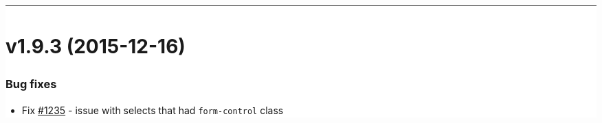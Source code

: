 [#1250]: https://github.com/snapappointments/bootstrap-select/issues/1250

[#1230]: https://github.com/snapappointments/bootstrap-select/issues/1230

-------------------

# v1.9.3 (2015-12-16)

### Bug fixes

* Fix [#1235] - issue with selects that had `form-control` class

[#1235]: https://github.com/snapappointments/bootstrap-select/issues/1235


[#1999]: https://github.com/snapappointments/bootstrap-select/issues/1999
[#2024]: https://github.com/snapappointments/bootstrap-select/issues/2024
[#2027]: https://github.com/snapappointments/bootstrap-select/issues/2027
[#2029]: https://github.com/snapappointments/bootstrap-select/issues/2029
[#2033]: https://github.com/snapappointments/bootstrap-select/issues/2033
[#2035]: https://github.com/snapappointments/bootstrap-select/issues/2035
[#2038]: https://github.com/snapappointments/bootstrap-select/issues/2038
[#2044]: https://github.com/snapappointments/bootstrap-select/issues/2044
[#2045]: https://github.com/snapappointments/bootstrap-select/issues/2045
[#2047]: https://github.com/snapappointments/bootstrap-select/issues/2047
[#2058]: https://github.com/snapappointments/bootstrap-select/issues/2058
[#2079]: https://github.com/snapappointments/bootstrap-select/issues/2079
[#1972]: https://github.com/snapappointments/bootstrap-select/issues/1972
[#2036]: https://github.com/snapappointments/bootstrap-select/issues/2036
[#2076]: https://github.com/snapappointments/bootstrap-select/issues/2076
[#2073]: https://github.com/snapappointments/bootstrap-select/issues/2073
[#2073]: https://github.com/snapappointments/bootstrap-select/issues/2073
[#2071]: https://github.com/snapappointments/bootstrap-select/issues/2071
[#2060]: https://github.com/snapappointments/bootstrap-select/issues/2060
[#2062]: https://github.com/snapappointments/bootstrap-select/issues/2062
[#1913]: https://github.com/snapappointments/bootstrap-select/issues/1913
[#2061]: https://github.com/snapappointments/bootstrap-select/issues/2061
[#2065]: https://github.com/snapappointments/bootstrap-select/issues/2065
[#2063]: https://github.com/snapappointments/bootstrap-select/issues/2063
[#2064]: https://github.com/snapappointments/bootstrap-select/issues/2064
[#2066]: https://github.com/snapappointments/bootstrap-select/issues/2066
[#2067]: https://github.com/snapappointments/bootstrap-select/issues/2067
[#2077]: https://github.com/snapappointments/bootstrap-select/issues/2077
[#2074]: https://github.com/snapappointments/bootstrap-select/issues/2074
[#2068]: https://github.com/snapappointments/bootstrap-select/issues/2068
[#2070]: https://github.com/snapappointments/bootstrap-select/issues/2070
[#2075]: https://github.com/snapappointments/bootstrap-select/issues/2075
[#2072]: https://github.com/snapappointments/bootstrap-select/issues/2072
[#2069]: https://github.com/snapappointments/bootstrap-select/issues/2069
[#1691]: https://github.com/snapappointments/bootstrap-select/issues/1691
[#1404]: https://github.com/snapappointments/bootstrap-select/issues/1404
[#1697]: https://github.com/snapappointments/bootstrap-select/issues/1697
[#1034]: https://github.com/snapappointments/bootstrap-select/issues/1034
[#1135]: https://github.com/snapappointments/bootstrap-select/issues/1135
[#1303]: https://github.com/snapappointments/bootstrap-select/issues/1303
[#1383]: https://github.com/snapappointments/bootstrap-select/issues/1383
[#1395]: https://github.com/snapappointments/bootstrap-select/issues/1395
[#1398]: https://github.com/snapappointments/bootstrap-select/issues/1398
[#1674]: https://github.com/snapappointments/bootstrap-select/issues/1674
[#1692]: https://github.com/snapappointments/bootstrap-select/issues/1692
[#710]: https://github.com/snapappointments/bootstrap-select/issues/710
[#1110]: https://github.com/snapappointments/bootstrap-select/issues/1110
[#1229]: https://github.com/snapappointments/bootstrap-select/issues/1229
[#1687]: https://github.com/snapappointments/bootstrap-select/issues/1687
[#1286]: https://github.com/snapappointments/bootstrap-select/issues/1286
[#1764]: https://github.com/snapappointments/bootstrap-select/issues/1764
[#1529]: https://github.com/snapappointments/bootstrap-select/issues/1529
[#1604]: https://github.com/snapappointments/bootstrap-select/pull/1604
[#1630]: https://github.com/snapappointments/bootstrap-select/issues/1630
[#1631]: https://github.com/snapappointments/bootstrap-select/pull/1631
[#1563]: https://github.com/snapappointments/bootstrap-select/issues/1563
[#1570]: https://github.com/snapappointments/bootstrap-select/issues/1570
[#1590]: https://github.com/snapappointments/bootstrap-select/issues/1590
[#1167]: https://github.com/snapappointments/bootstrap-select/issues/1167
[#1366]: https://github.com/snapappointments/bootstrap-select/issues/1366
[#1220]: https://github.com/snapappointments/bootstrap-select/issues/1220
[#1275]: https://github.com/snapappointments/bootstrap-select/issues/1275
[#1348]: https://github.com/snapappointments/bootstrap-select/issues/1348
[#1506]: https://github.com/snapappointments/bootstrap-select/issues/1506
[#1509]: https://github.com/snapappointments/bootstrap-select/issues/1509
[#1477]: https://github.com/snapappointments/bootstrap-select/issues/1477
[#1489]: https://github.com/snapappointments/bootstrap-select/issues/1489
[#1533]: https://github.com/snapappointments/bootstrap-select/issues/1533
[#1531]: https://github.com/snapappointments/bootstrap-select/issues/1531
[#1503]: https://github.com/snapappointments/bootstrap-select/issues/1503
[#1516]: https://github.com/snapappointments/bootstrap-select/issues/1516
[#1440]: https://github.com/snapappointments/bootstrap-select/issues/1440
[#1553]: https://github.com/snapappointments/bootstrap-select/issues/1553
[#1555]: https://github.com/snapappointments/bootstrap-select/issues/1555
[#1475]: https://github.com/snapappointments/bootstrap-select/issues/1475
[#1484]: https://github.com/snapappointments/bootstrap-select/issues/1484
[#1489]: https://github.com/snapappointments/bootstrap-select/issues/1489
[#1291]: https://github.com/snapappointments/bootstrap-select/issues/1291
[#1284]: https://github.com/snapappointments/bootstrap-select/issues/1284
[#1245]: https://github.com/snapappointments/bootstrap-select/issues/1245
[#1257]: https://github.com/snapappointments/bootstrap-select/issues/1257
[#1310]: https://github.com/snapappointments/bootstrap-select/issues/1310
[#1346]: https://github.com/snapappointments/bootstrap-select/issues/1346
[#1338]: https://github.com/snapappointments/bootstrap-select/issues/1338
[#1373]: https://github.com/snapappointments/bootstrap-select/issues/1373
[#1363]: https://github.com/snapappointments/bootstrap-select/issues/1363
[#1422]: https://github.com/snapappointments/bootstrap-select/issues/1422
[#1451]: https://github.com/snapappointments/bootstrap-select/issues/1451
[#1465]: https://github.com/snapappointments/bootstrap-select/issues/1465
[#1459]: https://github.com/snapappointments/bootstrap-select/issues/1459
[#1139]: https://github.com/snapappointments/bootstrap-select/issues/1139
[#1290]: https://github.com/snapappointments/bootstrap-select/issues/1290
[#1127]: https://github.com/snapappointments/bootstrap-select/issues/1127
[#1016]: https://github.com/snapappointments/bootstrap-select/issues/1016
[#1160]: https://github.com/snapappointments/bootstrap-select/issues/1160
[#1269]: https://github.com/snapappointments/bootstrap-select/issues/1269
[58ed408]: https://github.com/snapappointments/bootstrap-select/commit/58ed4085019526141be07beeada37788dfe2d316
[#541]: https://github.com/snapappointments/bootstrap-select/issues/541
[#1268]: https://github.com/snapappointments/bootstrap-select/issues/1268
[#1273]: https://github.com/snapappointments/bootstrap-select/issues/1273
[#1295]: https://github.com/snapappointments/bootstrap-select/issues/1295
[#950]: https://github.com/snapappointments/bootstrap-select/issues/950
[#1272]: https://github.com/snapappointments/bootstrap-select/issues/1272
[#1284]: https://github.com/snapappointments/bootstrap-select/issues/1284